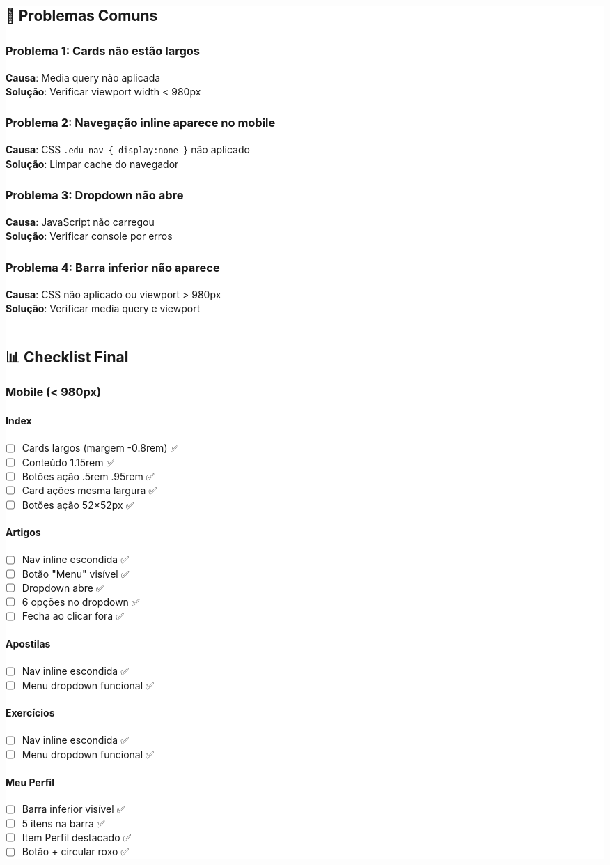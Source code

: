 
## 🐛 Problemas Comuns

### Problema 1: Cards não estão largos
**Causa**: Media query não aplicada  
**Solução**: Verificar viewport width < 980px

### Problema 2: Navegação inline aparece no mobile
**Causa**: CSS `.edu-nav { display:none }` não aplicado  
**Solução**: Limpar cache do navegador

### Problema 3: Dropdown não abre
**Causa**: JavaScript não carregou  
**Solução**: Verificar console por erros

### Problema 4: Barra inferior não aparece
**Causa**: CSS não aplicado ou viewport > 980px  
**Solução**: Verificar media query e viewport

---

## 📊 Checklist Final

### Mobile (< 980px)

#### Index
- [ ] Cards largos (margem -0.8rem) ✅
- [ ] Conteúdo 1.15rem ✅
- [ ] Botões ação .5rem .95rem ✅
- [ ] Card ações mesma largura ✅
- [ ] Botões ação 52×52px ✅

#### Artigos
- [ ] Nav inline escondida ✅
- [ ] Botão "Menu" visível ✅
- [ ] Dropdown abre ✅
- [ ] 6 opções no dropdown ✅
- [ ] Fecha ao clicar fora ✅

#### Apostilas
- [ ] Nav inline escondida ✅
- [ ] Menu dropdown funcional ✅

#### Exercícios
- [ ] Nav inline escondida ✅
- [ ] Menu dropdown funcional ✅

#### Meu Perfil
- [ ] Barra inferior visível ✅
- [ ] 5 itens na barra ✅
- [ ] Item Perfil destacado ✅
- [ ] Botão + circular roxo ✅
